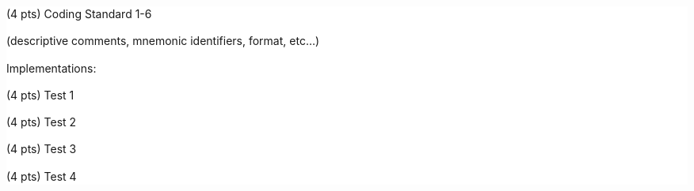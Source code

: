 (4 pts)         Coding Standard 1-6

(descriptive comments, mnemonic identifiers, format, etc…)







Implementations:




(4 pts) Test 1

(4 pts) Test 2

(4 pts) Test 3

(4 pts) Test 4


